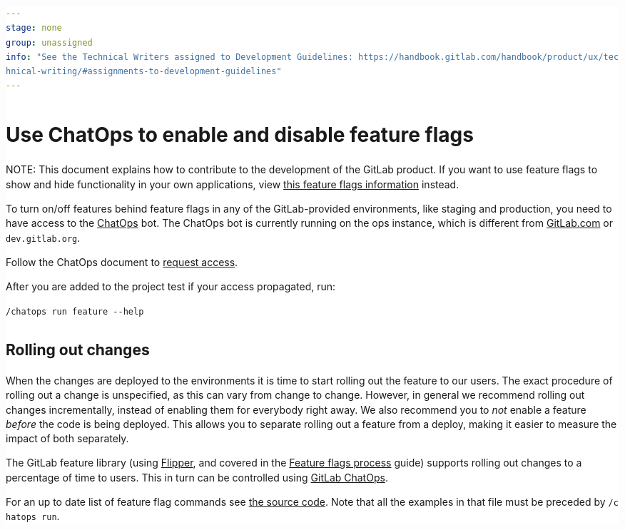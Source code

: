 ```yaml
---
stage: none
group: unassigned
info: "See the Technical Writers assigned to Development Guidelines: https://handbook.gitlab.com/handbook/product/ux/technical-writing/#assignments-to-development-guidelines"
---
```


# Use ChatOps to enable and disable feature flags

NOTE:
This document explains how to contribute to the development of the GitLab product.
If you want to use feature flags to show and hide functionality in your own applications,
view [this feature flags information](../../operations/feature_flags.md) instead.

To turn on/off features behind feature flags in any of the
GitLab-provided environments, like staging and production, you need to
have access to the [ChatOps](../chatops_on_gitlabcom.md) bot. The ChatOps bot
is currently running on the ops instance, which is different from
[GitLab.com](https://gitlab.com) or `dev.gitlab.org`.

Follow the ChatOps document to [request access](../chatops_on_gitlabcom.md#requesting-access).

After you are added to the project test if your access propagated,
run:

```shell
/chatops run feature --help
```

## Rolling out changes

When the changes are deployed to the environments it is time to start
rolling out the feature to our users. The exact procedure of rolling out a
change is unspecified, as this can vary from change to change. However, in
general we recommend rolling out changes incrementally, instead of enabling them
for everybody right away. We also recommend you to _not_ enable a feature
_before_ the code is being deployed.
This allows you to separate rolling out a feature from a deploy, making it
easier to measure the impact of both separately.

The GitLab feature library (using
[Flipper](https://github.com/jnunemaker/flipper), and covered in the
[Feature flags process](https://about.gitlab.com/handbook/product-development-flow/feature-flag-lifecycle/) guide) supports rolling out changes to a percentage of
time to users. This in turn can be controlled using [GitLab ChatOps](../../ci/chatops/index.md).

For an up to date list of feature flag commands see
[the source code](https://gitlab.com/gitlab-com/chatops/blob/master/lib/chatops/commands/feature.rb).
Note that all the examples in that file must be preceded by
`/chatops run`.
